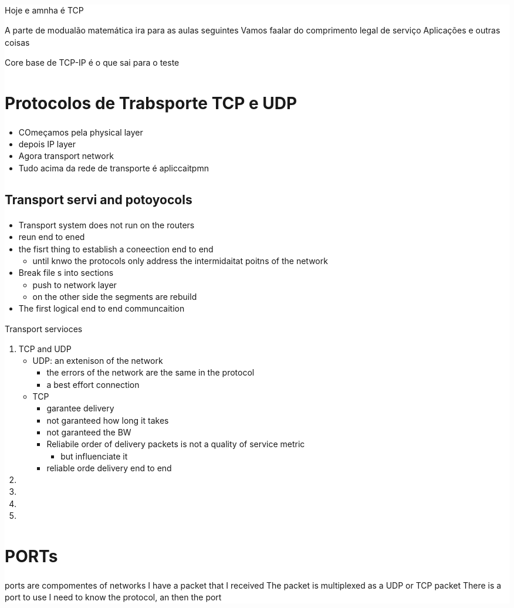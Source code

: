 Hoje e amnha é TCP

A parte de modualão matemática ira para as aulas seguintes
Vamos faalar do comprimento legal de serviço
Aplicações e outras coisas

Core base de TCP-IP é o que sai para o teste

# Protocolos de Trabsporte TCP e UDP
- COmeçamos pela physical layer
- depois IP layer
- Agora transport network
- Tudo acima da rede de transporte é apliccaitpmn


## Transport servi and potoyocols
- Transport system does not run on the routers
- reun end to ened
- the fisrt thing to establish a coneection end to end
	- until knwo the protocols only address the intermidaitat poitns of the network
- Break file s into sections
	- push to network layer
	- on the other side the segments are rebuild
- The first logical end to end communcaition


Transport servioces

1. TCP and UDP
	- UDP: an extenison of the network
		- the errors of the network are the same in the protocol
		- a best effort connection
	- TCP
		- garantee delivery
		- not garanteed how long it takes
		- not garanteed the BW
		- Reliabile order of delivery packets is not a quality of service metric
			- but influenciate it
		- reliable orde delivery end to end
2. 
3. 
4. 
5. 

# PORTs
ports are compomentes of networks
I have a packet that I received
The packet is multiplexed as a UDP or TCP packet
There is a port to use
I need to know the protocol, an then the port
